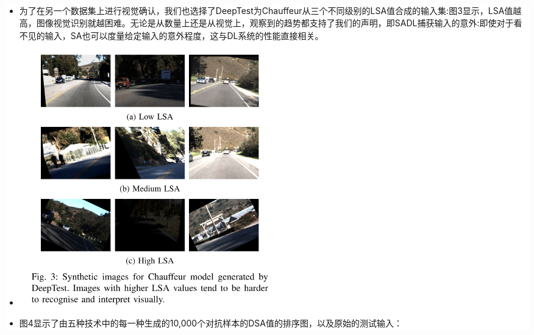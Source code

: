   - 为了在另一个数据集上进行视觉确认，我们也选择了DeepTest为Chauffeur从三个不同级别的LSA值合成的输入集:图3显示，LSA值越高，图像视觉识别就越困难。无论是从数量上还是从视觉上，观察到的趋势都支持了我们的声明，即SADL捕获输入的意外:即使对于看不见的输入，SA也可以度量给定输入的意外程度，这与DL系统的性能直接相关。

  - <img src="Surprise-Adequacy/Fig5.png" alt="Fig5" style="zoom:60%;" />

  - 图4显示了由五种技术中的每一种生成的10,000个对抗样本的DSA值的排序图，以及原始的测试输入：
